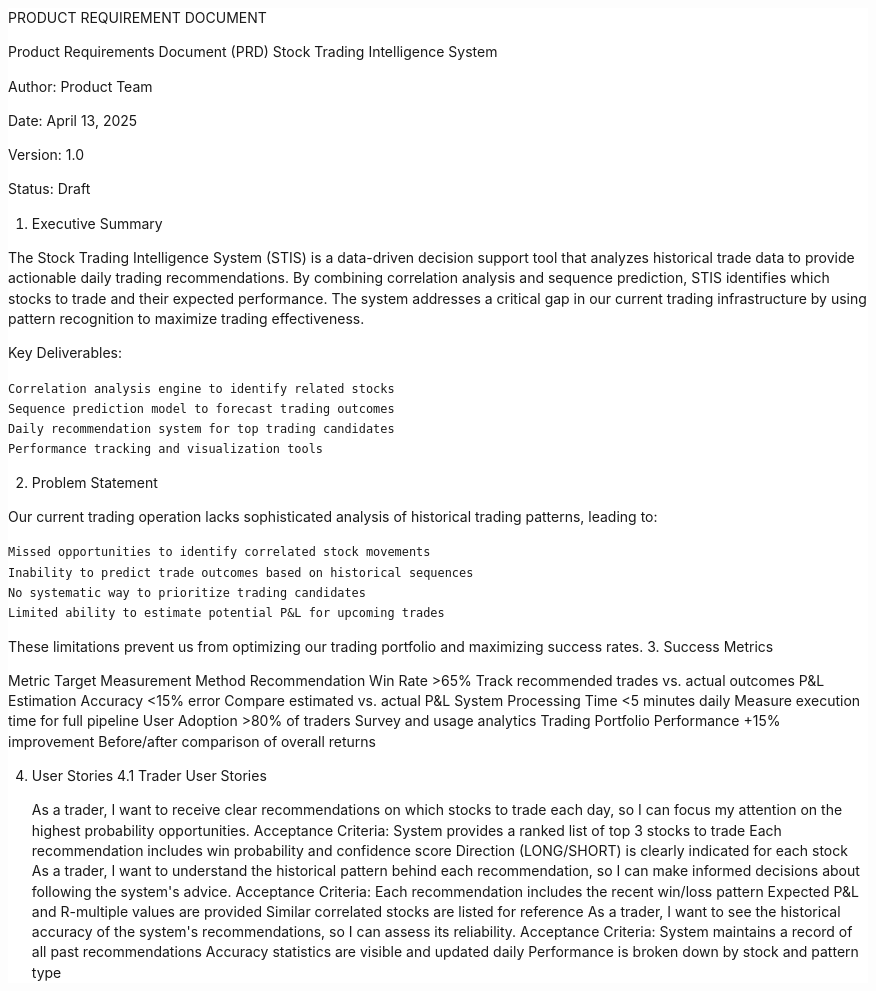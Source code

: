 PRODUCT REQUIREMENT DOCUMENT

Product Requirements Document (PRD)
Stock Trading Intelligence System

Author: Product Team

Date: April 13, 2025

Version: 1.0

Status: Draft
1. Executive Summary

The Stock Trading Intelligence System (STIS) is a data-driven decision support tool that analyzes historical trade data to provide actionable daily trading recommendations. By combining correlation analysis and sequence prediction, STIS identifies which stocks to trade and their expected performance. The system addresses a critical gap in our current trading infrastructure by using pattern recognition to maximize trading effectiveness.

Key Deliverables:

    Correlation analysis engine to identify related stocks
    Sequence prediction model to forecast trading outcomes
    Daily recommendation system for top trading candidates
    Performance tracking and visualization tools

2. Problem Statement

Our current trading operation lacks sophisticated analysis of historical trading patterns, leading to:

    Missed opportunities to identify correlated stock movements
    Inability to predict trade outcomes based on historical sequences
    No systematic way to prioritize trading candidates
    Limited ability to estimate potential P&L for upcoming trades

These limitations prevent us from optimizing our trading portfolio and maximizing success rates.
3. Success Metrics

Metric	Target	Measurement Method
Recommendation Win Rate	>65%	Track recommended trades vs. actual outcomes
P&L Estimation Accuracy	<15% error	Compare estimated vs. actual P&L
System Processing Time	<5 minutes daily	Measure execution time for full pipeline
User Adoption	>80% of traders	Survey and usage analytics
Trading Portfolio Performance	+15% improvement	Before/after comparison of overall returns

4. User Stories
4.1 Trader User Stories

    As a trader, I want to receive clear recommendations on which stocks to trade each day, so I can focus my attention on the highest probability opportunities.
        Acceptance Criteria:
            System provides a ranked list of top 3 stocks to trade
            Each recommendation includes win probability and confidence score
            Direction (LONG/SHORT) is clearly indicated for each stock
    As a trader, I want to understand the historical pattern behind each recommendation, so I can make informed decisions about following the system's advice.
        Acceptance Criteria:
            Each recommendation includes the recent win/loss pattern
            Expected P&L and R-multiple values are provided
            Similar correlated stocks are listed for reference
    As a trader, I want to see the historical accuracy of the system's recommendations, so I can assess its reliability.
        Acceptance Criteria:
            System maintains a record of all past recommendations
            Accuracy statistics are visible and updated daily
            Performance is broken down by stock and pattern type
